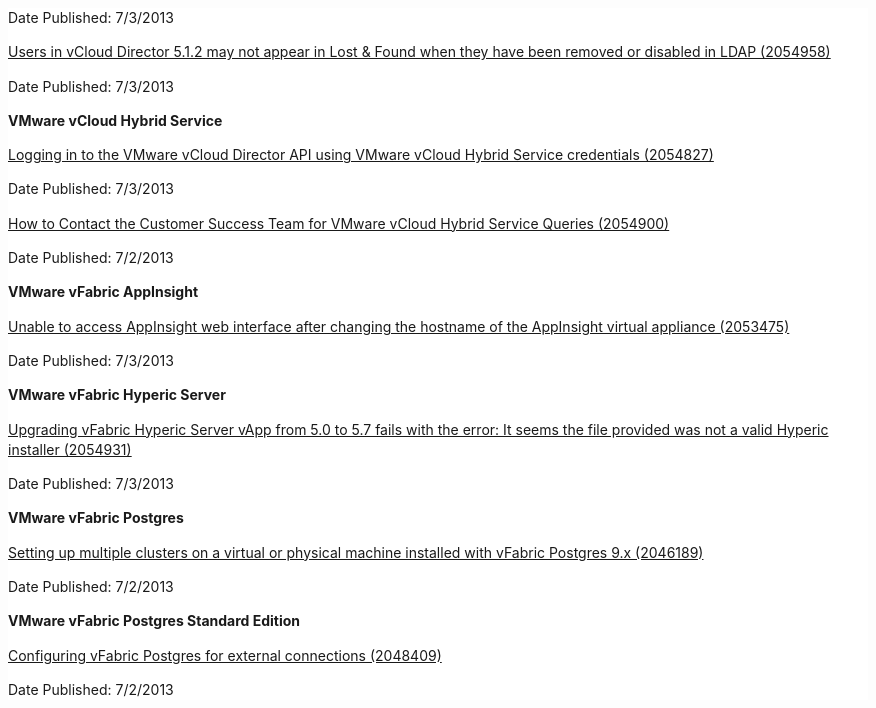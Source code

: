 Date Published: 7/3/2013
  
[Users in vCloud Director 5.1.2 may not appear in Lost & Found when they have been removed or disabled in LDAP (2054958)](http://kb.vmware.com/kb/2054958)
  
Date Published: 7/3/2013

**VMware vCloud Hybrid Service**
  
[Logging in to the VMware vCloud Director API using VMware vCloud Hybrid Service credentials (2054827)](http://kb.vmware.com/kb/2054827)
  
Date Published: 7/3/2013
  
[How to Contact the Customer Success Team for VMware vCloud Hybrid Service Queries (2054900)](http://kb.vmware.com/kb/2054900)
  
Date Published: 7/2/2013

**VMware vFabric AppInsight**
  
[Unable to access AppInsight web interface after changing the hostname of the AppInsight virtual appliance (2053475)](http://kb.vmware.com/kb/2053475)
  
Date Published: 7/3/2013

**VMware vFabric Hyperic Server**
  
[Upgrading vFabric Hyperic Server vApp from 5.0 to 5.7 fails with the error: It seems the file provided was not a valid Hyperic installer (2054931)](http://kb.vmware.com/kb/2054931)
  
Date Published: 7/3/2013

**VMware vFabric Postgres**
  
[Setting up multiple clusters on a virtual or physical machine installed with vFabric Postgres 9.x (2046189)](http://kb.vmware.com/kb/2046189)
  
Date Published: 7/2/2013

**VMware vFabric Postgres Standard Edition**
  
[Configuring vFabric Postgres for external connections (2048409)](http://kb.vmware.com/kb/2048409)
  
Date Published: 7/2/2013
